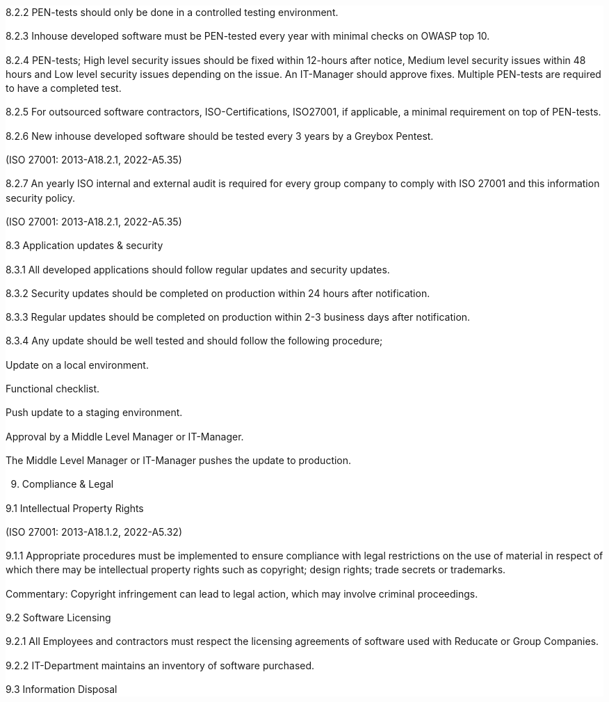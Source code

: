 8.2.2 PEN-tests should only be done in a controlled testing environment.

8.2.3 Inhouse developed software must be PEN-tested every year with minimal checks on OWASP top 10.

8.2.4 PEN-tests; High level security issues should be fixed within 12-hours after notice, Medium level security issues within 48 hours and Low level security issues depending on the issue. An IT-Manager should approve fixes. Multiple PEN-tests are required to have a completed test.

8.2.5 For outsourced software contractors, ISO-Certifications, ISO27001, if applicable, a minimal requirement on top of PEN-tests.

8.2.6 New inhouse developed software should be tested every 3 years by a Greybox Pentest.

(ISO 27001: 2013-A18.2.1, 2022-A5.35)

8.2.7 An yearly ISO internal and external audit is required for every group company to comply with ISO 27001 and this information security policy.

(ISO 27001: 2013-A18.2.1, 2022-A5.35)

8.3 Application updates & security

8.3.1 All developed applications should follow regular updates and security updates.

8.3.2 Security updates should be completed on production within 24 hours after notification.

8.3.3 Regular updates should be completed on production within 2-3 business days after notification.

8.3.4 Any update should be well tested and should follow the following procedure;

Update on a local environment.

Functional checklist.

Push update to a staging environment.

Approval by a Middle Level Manager or IT-Manager.

The Middle Level Manager or IT-Manager pushes the update to production.

9. Compliance & Legal

9.1 Intellectual Property Rights

(ISO 27001: 2013-A18.1.2, 2022-A5.32)

9.1.1 Appropriate procedures must be implemented to ensure compliance with legal restrictions on the use of material in respect of which there may be intellectual property rights such as copyright; design rights; trade secrets or trademarks.

Commentary: Copyright infringement can lead to legal action, which may involve criminal proceedings.

9.2 Software Licensing

9.2.1 All Employees and contractors must respect the licensing agreements of software used with Reducate or Group Companies.

9.2.2 IT-Department maintains an inventory of software purchased.

9.3 Information Disposal

